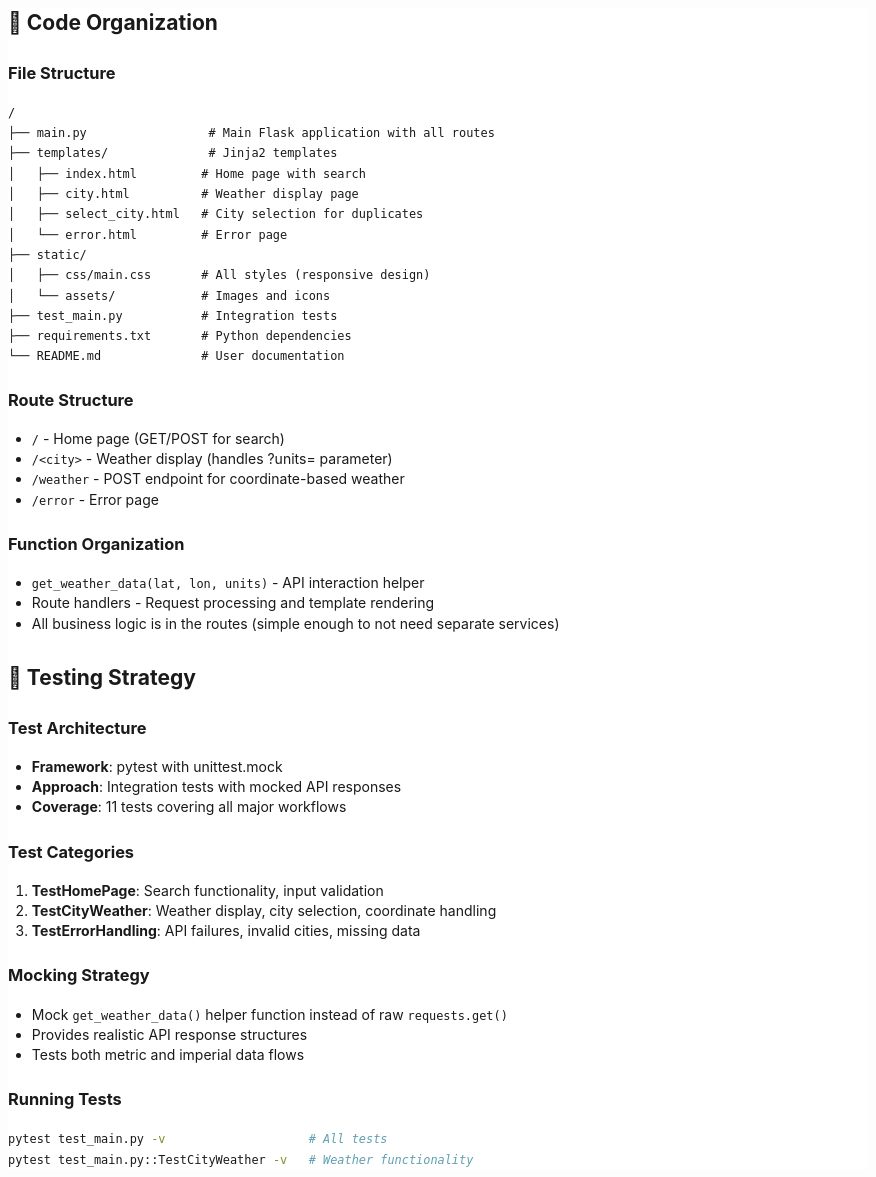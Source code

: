 ## 📁 Code Organization

### File Structure
```
/
├── main.py                 # Main Flask application with all routes
├── templates/              # Jinja2 templates
│   ├── index.html         # Home page with search
│   ├── city.html          # Weather display page
│   ├── select_city.html   # City selection for duplicates
│   └── error.html         # Error page
├── static/
│   ├── css/main.css       # All styles (responsive design)
│   └── assets/            # Images and icons
├── test_main.py           # Integration tests
├── requirements.txt       # Python dependencies
└── README.md              # User documentation
```

### Route Structure
- `/` - Home page (GET/POST for search)
- `/<city>` - Weather display (handles ?units= parameter)
- `/weather` - POST endpoint for coordinate-based weather
- `/error` - Error page

### Function Organization
- `get_weather_data(lat, lon, units)` - API interaction helper
- Route handlers - Request processing and template rendering
- All business logic is in the routes (simple enough to not need separate services)

## 🧪 Testing Strategy

### Test Architecture
- **Framework**: pytest with unittest.mock
- **Approach**: Integration tests with mocked API responses
- **Coverage**: 11 tests covering all major workflows

### Test Categories
1. **TestHomePage**: Search functionality, input validation
2. **TestCityWeather**: Weather display, city selection, coordinate handling
3. **TestErrorHandling**: API failures, invalid cities, missing data

### Mocking Strategy
- Mock `get_weather_data()` helper function instead of raw `requests.get()`
- Provides realistic API response structures
- Tests both metric and imperial data flows

### Running Tests
```bash
pytest test_main.py -v                    # All tests
pytest test_main.py::TestCityWeather -v   # Weather functionality
```
